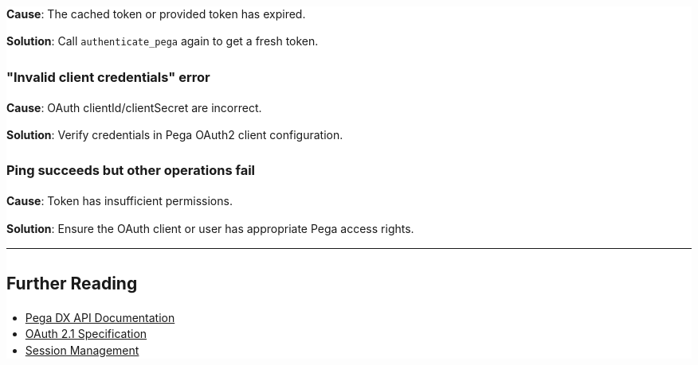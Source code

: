 **Cause**: The cached token or provided token has expired.

**Solution**: Call `authenticate_pega` again to get a fresh token.

### "Invalid client credentials" error

**Cause**: OAuth clientId/clientSecret are incorrect.

**Solution**: Verify credentials in Pega OAuth2 client configuration.

### Ping succeeds but other operations fail

**Cause**: Token has insufficient permissions.

**Solution**: Ensure the OAuth client or user has appropriate Pega access rights.

---

## Further Reading

- [Pega DX API Documentation](./platform/dx-api/)
- [OAuth 2.1 Specification](https://oauth.net/2.1/)
- [Session Management](./PROGRESS.md#session-parameters)
